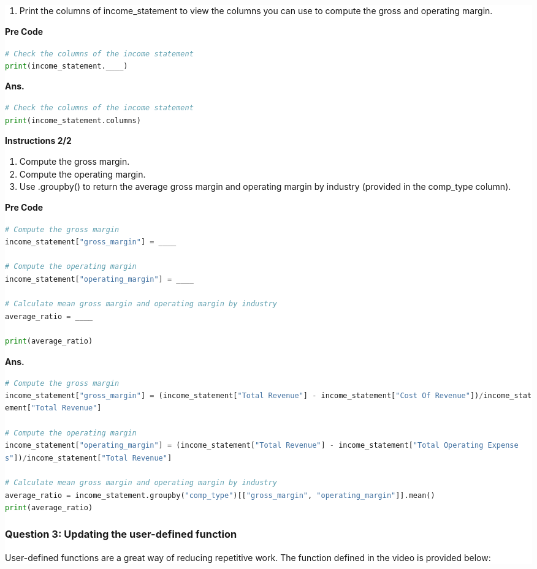 1. Print the columns of income_statement to view the columns you can use to compute the gross and operating margin.

**Pre Code**

```py
# Check the columns of the income statement
print(income_statement.____)
```

**Ans.**

```py
# Check the columns of the income statement
print(income_statement.columns)
```

**Instructions 2/2**

1. Compute the gross margin.
2. Compute the operating margin.
3. Use .groupby() to return the average gross margin and operating margin by industry (provided in the comp_type column).

**Pre Code**

```py
# Compute the gross margin
income_statement["gross_margin"] = ____

# Compute the operating margin
income_statement["operating_margin"] = ____

# Calculate mean gross margin and operating margin by industry
average_ratio = ____

print(average_ratio)
```

**Ans.**

```py
# Compute the gross margin
income_statement["gross_margin"] = (income_statement["Total Revenue"] - income_statement["Cost Of Revenue"])/income_statement["Total Revenue"]

# Compute the operating margin
income_statement["operating_margin"] = (income_statement["Total Revenue"] - income_statement["Total Operating Expenses"])/income_statement["Total Revenue"]

# Calculate mean gross margin and operating margin by industry
average_ratio = income_statement.groupby("comp_type")[["gross_margin", "operating_margin"]].mean()
print(average_ratio)
```

### Question 3: Updating the user-defined function
User-defined functions are a great way of reducing repetitive work. The function defined in the video is provided below:
